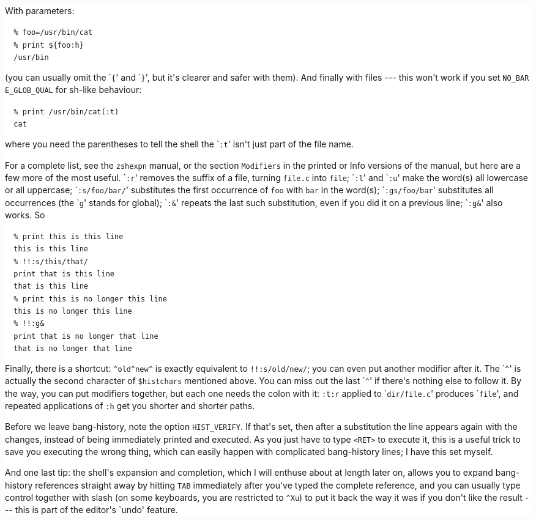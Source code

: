 With parameters:

      % foo=/usr/bin/cat
      % print ${foo:h}
      /usr/bin

(you can usually omit the \``{`' and \``}`', but it's clearer and safer
with them). And finally with files --- this won't work if you set
`NO_BARE_GLOB_QUAL` for sh-like behaviour:

      % print /usr/bin/cat(:t)
      cat

where you need the parentheses to tell the shell the \``:t`' isn't just
part of the file name.

For a complete list, see the `zshexpn` manual, or the section
`Modifiers` in the printed or Info versions of the manual, but here are
a few more of the most useful. \``:r`' removes the suffix of a file,
turning `file.c` into `file`; \``:l`' and \``:u`' make the word(s) all
lowercase or all uppercase; \``:s/foo/bar/`' substitutes the first
occurrence of `foo` with `bar` in the word(s); \``:gs/foo/bar`'
substitutes all occurrences (the \``g`' stands for global); \``:&`'
repeats the last such substitution, even if you did it on a previous
line; \``:g&`' also works. So

      % print this is this line
      this is this line
      % !!:s/this/that/
      print that is this line
      that is this line
      % print this is no longer this line
      this is no longer this line
      % !!:g&
      print that is no longer that line
      that is no longer that line

Finally, there is a shortcut: `^old^new^` is exactly equivalent to
`!!:s/old/new/`; you can even put another modifier after it. The \``^`'
is actually the second character of `$histchars` mentioned above. You
can miss out the last \``^`' if there's nothing else to follow it. By
the way, you can put modifiers together, but each one needs the colon
with it: `:t:r` applied to \``dir/file.c`' produces \``file`', and
repeated applications of `:h` get you shorter and shorter paths.

Before we leave bang-history, note the option `HIST_VERIFY`. If that's
set, then after a substitution the line appears again with the changes,
instead of being immediately printed and executed. As you just have to
type `<RET>` to execute it, this is a useful trick to save you executing
the wrong thing, which can easily happen with complicated bang-history
lines; I have this set myself.

And one last tip: the shell's expansion and completion, which I will
enthuse about at length later on, allows you to expand bang-history
references straight away by hitting `TAB` immediately after you've typed
the complete reference, and you can usually type control together with
slash (on some keyboards, you are restricted to `^Xu`) to put it back
the way it was if you don't like the result --- this is part of the
editor's \`undo' feature.
